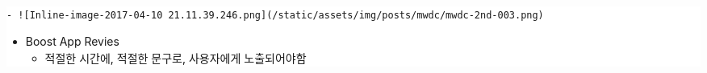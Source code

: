     - ![Inline-image-2017-04-10 21.11.39.246.png](/static/assets/img/posts/mwdc/mwdc-2nd-003.png)
- Boost App Revies
    - 적절한 시간에, 적절한 문구로, 사용자에게 노출되어야함